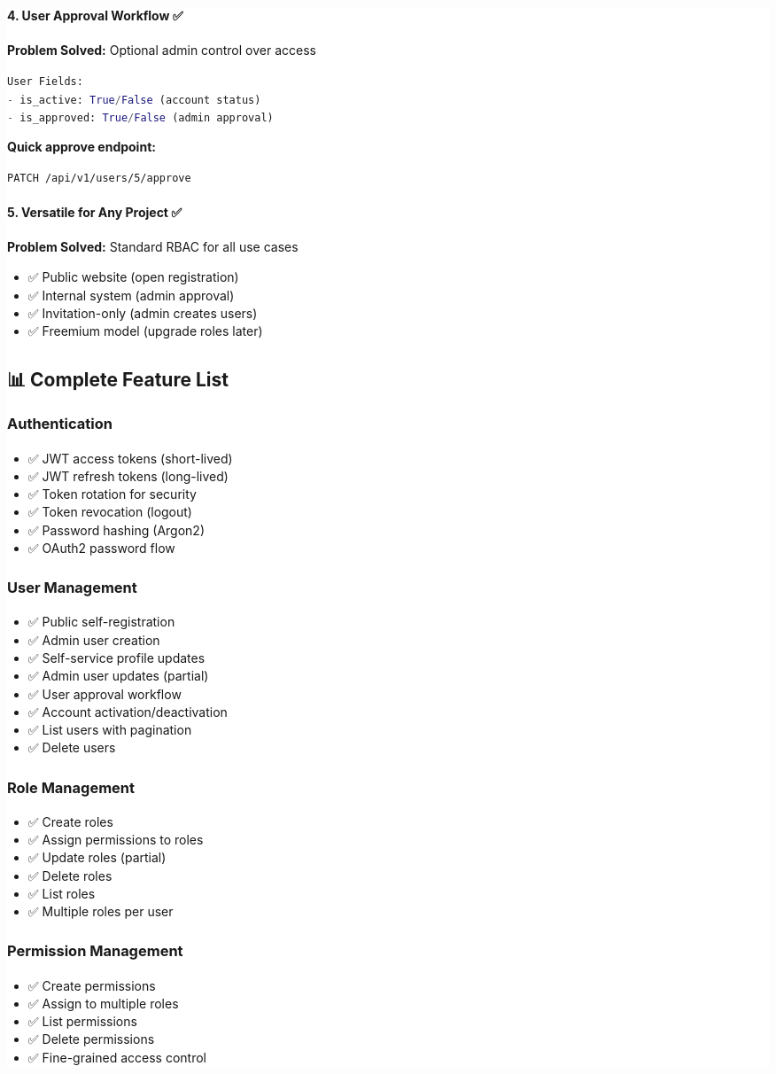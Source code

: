 #### 4. **User Approval Workflow** ✅
**Problem Solved:** Optional admin control over access

```python
User Fields:
- is_active: True/False (account status)
- is_approved: True/False (admin approval)
```

**Quick approve endpoint:**
```bash
PATCH /api/v1/users/5/approve
```

#### 5. **Versatile for Any Project** ✅
**Problem Solved:** Standard RBAC for all use cases

- ✅ Public website (open registration)
- ✅ Internal system (admin approval)
- ✅ Invitation-only (admin creates users)
- ✅ Freemium model (upgrade roles later)

## 📊 Complete Feature List

### Authentication
- ✅ JWT access tokens (short-lived)
- ✅ JWT refresh tokens (long-lived)
- ✅ Token rotation for security
- ✅ Token revocation (logout)
- ✅ Password hashing (Argon2)
- ✅ OAuth2 password flow

### User Management
- ✅ Public self-registration
- ✅ Admin user creation
- ✅ Self-service profile updates
- ✅ Admin user updates (partial)
- ✅ User approval workflow
- ✅ Account activation/deactivation
- ✅ List users with pagination
- ✅ Delete users

### Role Management
- ✅ Create roles
- ✅ Assign permissions to roles
- ✅ Update roles (partial)
- ✅ Delete roles
- ✅ List roles
- ✅ Multiple roles per user

### Permission Management
- ✅ Create permissions
- ✅ Assign to multiple roles
- ✅ List permissions
- ✅ Delete permissions
- ✅ Fine-grained access control
